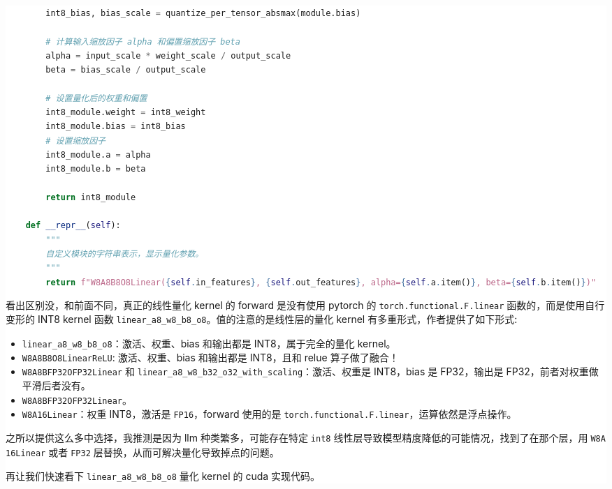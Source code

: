 ```python
        int8_bias, bias_scale = quantize_per_tensor_absmax(module.bias)
        
        # 计算输入缩放因子 alpha 和偏置缩放因子 beta
        alpha = input_scale * weight_scale / output_scale
        beta = bias_scale / output_scale
        
        # 设置量化后的权重和偏置
        int8_module.weight = int8_weight
        int8_module.bias = int8_bias
        # 设置缩放因子
        int8_module.a = alpha
        int8_module.b = beta
        
        return int8_module

    def __repr__(self):
        """
        自定义模块的字符串表示，显示量化参数。
        """
        return f"W8A8B8O8Linear({self.in_features}, {self.out_features}, alpha={self.a.item()}, beta={self.b.item()})"
```

看出区别没，和前面不同，真正的线性量化 kernel 的 forward 是没有使用  pytorch 的 `torch.functional.F.linear` 函数的，而是使用自行变形的 INT8 kernel 函数 `linear_a8_w8_b8_o8`。值的注意的是线性层的量化 kernel 有多重形式，作者提供了如下形式:
- `linear_a8_w8_b8_o8`：激活、权重、bias 和输出都是 INT8，属于完全的量化 kernel。
- `W8A8B8O8LinearReLU`: 激活、权重、bias 和输出都是 INT8，且和 relue 算子做了融合！
- `W8A8BFP32OFP32Linear` 和 `linear_a8_w8_b32_o32_with_scaling`：激活、权重是 INT8，bias 是 FP32，输出是 FP32，前者对权重做平滑后者没有。
- `W8A8BFP32OFP32Linear`。
- `W8A16Linear`：权重 INT8，激活是 `FP16`，forward 使用的是 `torch.functional.F.linear`，运算依然是浮点操作。

之所以提供这么多中选择，我推测是因为 llm 种类繁多，可能存在特定 `int8` 线性层导致模型精度降低的可能情况，找到了在那个层，用 `W8A16Linear` 或者 `FP32` 层替换，从而可解决量化导致掉点的问题。

再让我们快速看下 `linear_a8_w8_b8_o8` 量化 kernel 的 cuda 实现代码。

<div align="center">
